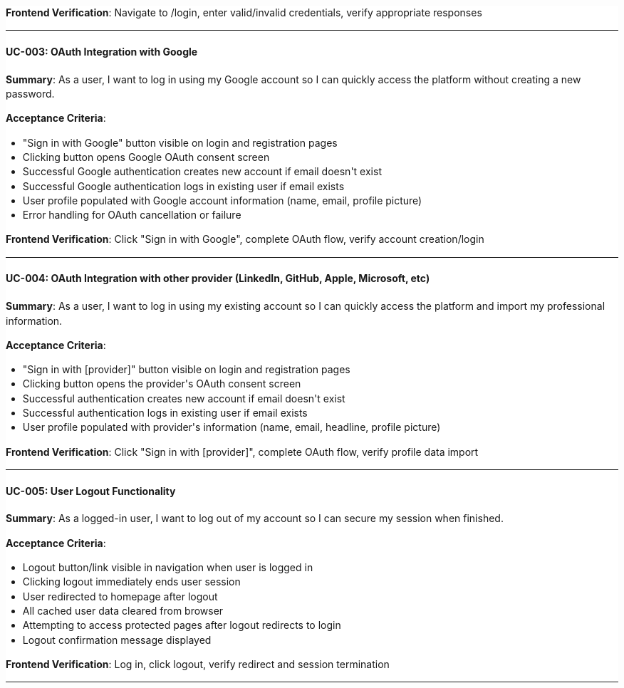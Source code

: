 **Frontend Verification**: Navigate to /login, enter valid/invalid credentials, verify appropriate responses

---

#### UC-003: OAuth Integration with Google
**Summary**: As a user, I want to log in using my Google account so I can quickly access the platform without creating a new password.

**Acceptance Criteria**:
- "Sign in with Google" button visible on login and registration pages
- Clicking button opens Google OAuth consent screen
- Successful Google authentication creates new account if email doesn't exist
- Successful Google authentication logs in existing user if email exists
- User profile populated with Google account information (name, email, profile picture)
- Error handling for OAuth cancellation or failure

**Frontend Verification**: Click "Sign in with Google", complete OAuth flow, verify account creation/login

---

#### UC-004: OAuth Integration with other provider (LinkedIn, GitHub, Apple, Microsoft, etc)
**Summary**: As a user, I want to log in using my existing account so I can quickly access the platform and import my professional information.

**Acceptance Criteria**:
- "Sign in with [provider]" button visible on login and registration pages
- Clicking button opens the provider's OAuth consent screen
- Successful authentication creates new account if email doesn't exist
- Successful authentication logs in existing user if email exists
- User profile populated with provider's information (name, email, headline, profile picture)

**Frontend Verification**: Click "Sign in with [provider]", complete OAuth flow, verify profile data import

---

#### UC-005: User Logout Functionality
**Summary**: As a logged-in user, I want to log out of my account so I can secure my session when finished.

**Acceptance Criteria**:
- Logout button/link visible in navigation when user is logged in
- Clicking logout immediately ends user session
- User redirected to homepage after logout
- All cached user data cleared from browser
- Attempting to access protected pages after logout redirects to login
- Logout confirmation message displayed

**Frontend Verification**: Log in, click logout, verify redirect and session termination

---
